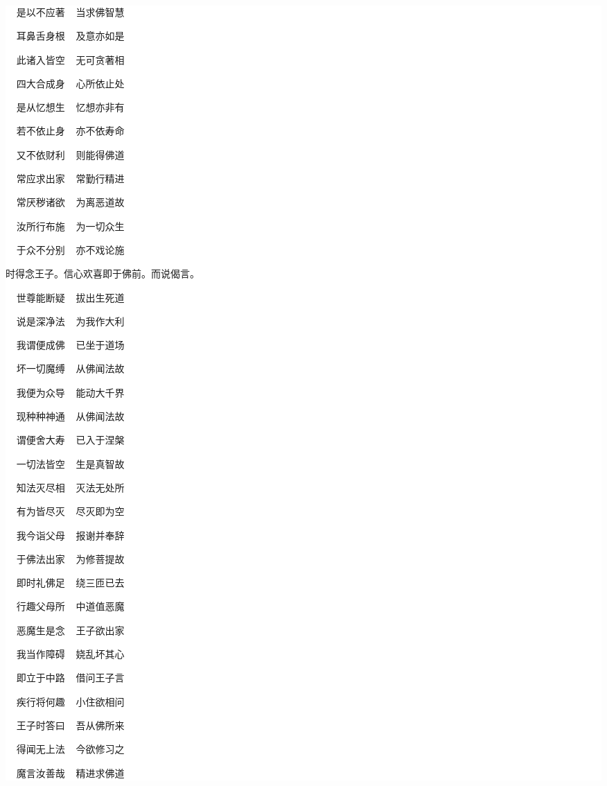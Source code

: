 &nbsp;&nbsp;&nbsp;&nbsp;是以不应著&nbsp;&nbsp;&nbsp;&nbsp;当求佛智慧

&nbsp;&nbsp;&nbsp;&nbsp;耳鼻舌身根&nbsp;&nbsp;&nbsp;&nbsp;及意亦如是

&nbsp;&nbsp;&nbsp;&nbsp;此诸入皆空&nbsp;&nbsp;&nbsp;&nbsp;无可贪著相

&nbsp;&nbsp;&nbsp;&nbsp;四大合成身&nbsp;&nbsp;&nbsp;&nbsp;心所依止处

&nbsp;&nbsp;&nbsp;&nbsp;是从忆想生&nbsp;&nbsp;&nbsp;&nbsp;忆想亦非有

&nbsp;&nbsp;&nbsp;&nbsp;若不依止身&nbsp;&nbsp;&nbsp;&nbsp;亦不依寿命

&nbsp;&nbsp;&nbsp;&nbsp;又不依财利&nbsp;&nbsp;&nbsp;&nbsp;则能得佛道

&nbsp;&nbsp;&nbsp;&nbsp;常应求出家&nbsp;&nbsp;&nbsp;&nbsp;常勤行精进

&nbsp;&nbsp;&nbsp;&nbsp;常厌秽诸欲&nbsp;&nbsp;&nbsp;&nbsp;为离恶道故

&nbsp;&nbsp;&nbsp;&nbsp;汝所行布施&nbsp;&nbsp;&nbsp;&nbsp;为一切众生

&nbsp;&nbsp;&nbsp;&nbsp;于众不分别&nbsp;&nbsp;&nbsp;&nbsp;亦不戏论施

时得念王子。信心欢喜即于佛前。而说偈言。

&nbsp;&nbsp;&nbsp;&nbsp;世尊能断疑&nbsp;&nbsp;&nbsp;&nbsp;拔出生死道

&nbsp;&nbsp;&nbsp;&nbsp;说是深净法&nbsp;&nbsp;&nbsp;&nbsp;为我作大利

&nbsp;&nbsp;&nbsp;&nbsp;我谓便成佛&nbsp;&nbsp;&nbsp;&nbsp;已坐于道场

&nbsp;&nbsp;&nbsp;&nbsp;坏一切魔缚&nbsp;&nbsp;&nbsp;&nbsp;从佛闻法故

&nbsp;&nbsp;&nbsp;&nbsp;我便为众导&nbsp;&nbsp;&nbsp;&nbsp;能动大千界

&nbsp;&nbsp;&nbsp;&nbsp;现种种神通&nbsp;&nbsp;&nbsp;&nbsp;从佛闻法故

&nbsp;&nbsp;&nbsp;&nbsp;谓便舍大寿&nbsp;&nbsp;&nbsp;&nbsp;已入于涅槃

&nbsp;&nbsp;&nbsp;&nbsp;一切法皆空&nbsp;&nbsp;&nbsp;&nbsp;生是真智故

&nbsp;&nbsp;&nbsp;&nbsp;知法灭尽相&nbsp;&nbsp;&nbsp;&nbsp;灭法无处所

&nbsp;&nbsp;&nbsp;&nbsp;有为皆尽灭&nbsp;&nbsp;&nbsp;&nbsp;尽灭即为空

&nbsp;&nbsp;&nbsp;&nbsp;我今诣父母&nbsp;&nbsp;&nbsp;&nbsp;报谢并奉辞

&nbsp;&nbsp;&nbsp;&nbsp;于佛法出家&nbsp;&nbsp;&nbsp;&nbsp;为修菩提故

&nbsp;&nbsp;&nbsp;&nbsp;即时礼佛足&nbsp;&nbsp;&nbsp;&nbsp;绕三匝已去

&nbsp;&nbsp;&nbsp;&nbsp;行趣父母所&nbsp;&nbsp;&nbsp;&nbsp;中道值恶魔

&nbsp;&nbsp;&nbsp;&nbsp;恶魔生是念&nbsp;&nbsp;&nbsp;&nbsp;王子欲出家

&nbsp;&nbsp;&nbsp;&nbsp;我当作障碍&nbsp;&nbsp;&nbsp;&nbsp;娆乱坏其心

&nbsp;&nbsp;&nbsp;&nbsp;即立于中路&nbsp;&nbsp;&nbsp;&nbsp;借问王子言

&nbsp;&nbsp;&nbsp;&nbsp;疾行将何趣&nbsp;&nbsp;&nbsp;&nbsp;小住欲相问

&nbsp;&nbsp;&nbsp;&nbsp;王子时答曰&nbsp;&nbsp;&nbsp;&nbsp;吾从佛所来

&nbsp;&nbsp;&nbsp;&nbsp;得闻无上法&nbsp;&nbsp;&nbsp;&nbsp;今欲修习之

&nbsp;&nbsp;&nbsp;&nbsp;魔言汝善哉&nbsp;&nbsp;&nbsp;&nbsp;精进求佛道
